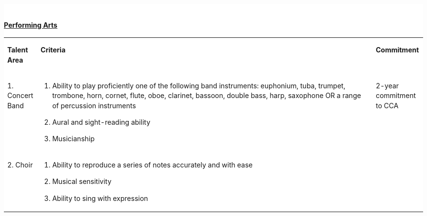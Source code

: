 <p><strong>&nbsp;</strong>
</p>
<p><strong><u>Performing Arts</u></strong>
</p>
<table style="minWidth: 75px">
<colgroup>
<col>
<col>
<col>
</colgroup>
<tbody>
<tr>
<td rowspan="1" colspan="1">
<p><strong>Talent Area</strong>
</p>
</td>
<td rowspan="1" colspan="1">
<p><strong>Criteria</strong>
</p>
</td>
<td rowspan="1" colspan="1">
<p><strong>Commitment</strong>
</p>
</td>
</tr>
<tr>
<td rowspan="1" colspan="1">
<p>1. Concert Band</p>
</td>
<td rowspan="1" colspan="1">
<ol data-tight="true" class="tight">
<li>
<p>Ability to play proficiently one of the following band instruments: euphonium,
tuba, trumpet, trombone, horn, cornet, flute, oboe, clarinet, bassoon,
double bass, harp, saxophone OR a range of percussion instruments</p>
</li>
<li>
<p>Aural and sight-reading ability</p>
</li>
<li>
<p>Musicianship</p>
</li>
</ol>
</td>
<td rowspan="1" colspan="1">
<p>2-year commitment to CCA</p>
</td>
</tr>
<tr>
<td rowspan="1" colspan="1">
<p>2. Choir</p>
</td>
<td rowspan="1" colspan="1">
<ol data-tight="true" class="tight">
<li>
<p>Ability to reproduce a series of notes accurately and with ease</p>
</li>
<li>
<p>Musical sensitivity</p>
</li>
<li>
<p>Ability to sing with expression</p>
</li>
</ol>